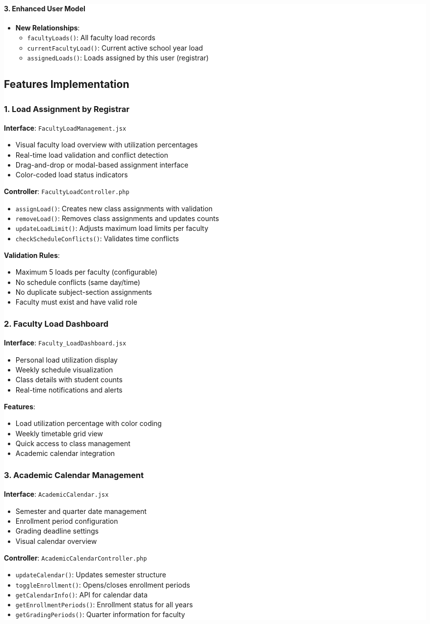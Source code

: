 #### 3. Enhanced User Model
- **New Relationships**: 
  - `facultyLoads()`: All faculty load records
  - `currentFacultyLoad()`: Current active school year load
  - `assignedLoads()`: Loads assigned by this user (registrar)

## Features Implementation

### 1. Load Assignment by Registrar

**Interface**: `FacultyLoadManagement.jsx`
- Visual faculty load overview with utilization percentages
- Real-time load validation and conflict detection
- Drag-and-drop or modal-based assignment interface
- Color-coded load status indicators

**Controller**: `FacultyLoadController.php`
- `assignLoad()`: Creates new class assignments with validation
- `removeLoad()`: Removes class assignments and updates counts
- `updateLoadLimit()`: Adjusts maximum load limits per faculty
- `checkScheduleConflicts()`: Validates time conflicts

**Validation Rules**:
- Maximum 5 loads per faculty (configurable)
- No schedule conflicts (same day/time)
- No duplicate subject-section assignments
- Faculty must exist and have valid role

### 2. Faculty Load Dashboard

**Interface**: `Faculty_LoadDashboard.jsx`
- Personal load utilization display
- Weekly schedule visualization
- Class details with student counts
- Real-time notifications and alerts

**Features**:
- Load utilization percentage with color coding
- Weekly timetable grid view
- Quick access to class management
- Academic calendar integration

### 3. Academic Calendar Management

**Interface**: `AcademicCalendar.jsx`
- Semester and quarter date management
- Enrollment period configuration
- Grading deadline settings
- Visual calendar overview

**Controller**: `AcademicCalendarController.php`
- `updateCalendar()`: Updates semester structure
- `toggleEnrollment()`: Opens/closes enrollment periods
- `getCalendarInfo()`: API for calendar data
- `getEnrollmentPeriods()`: Enrollment status for all years
- `getGradingPeriods()`: Quarter information for faculty
